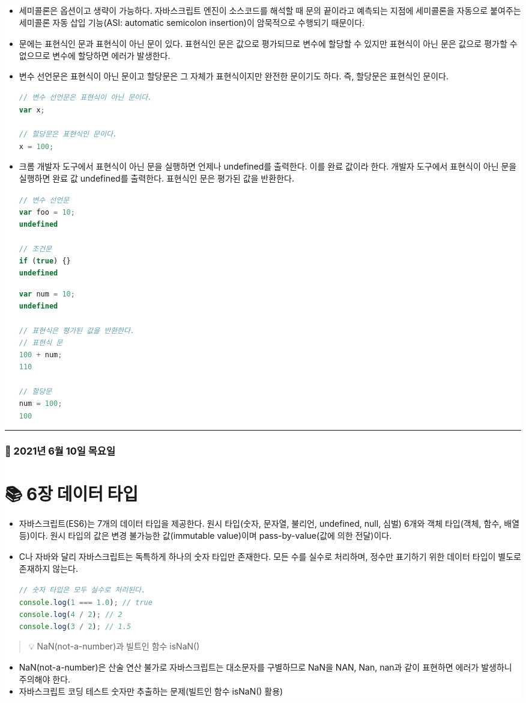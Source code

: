 - 세미콜론은 옵션이고 생략이 가능하다. 자바스크립트 엔진이 소스코드를 해석할 때 문의 끝이라고 예측되는 지점에 세미콜론을 자동으로 붙여주는 세미콜론 자동 삽입 기능(ASI: automatic semicolon insertion)이 암묵적으로 수행되기 때문이다.
- 문에는 표현식인 문과 표현식이 아닌 문이 있다. 표현식인 문은 값으로 평가되므로 변수에 할당할 수 있지만 표현식이 아닌 문은 값으로 평가할 수 없으므로 변수에 할당하면 에러가 발생한다.
- 변수 선언문은 표현식이 아닌 문이고 할당문은 그 자체가 표현식이지만 완전한 문이기도 하다. 즉, 할당문은 표현식인 문이다.

    ```jsx
    // 변수 선언문은 표현식이 아닌 문이다.
    var x;

    // 할당문은 표현식인 문이다.
    x = 100;
    ```

- 크롬 개발자 도구에서 표현식이 아닌 문을 실행하면 언제나 undefined를 출력한다. 이를 완료 값이라 한다. 개발자 도구에서 표현식이 아닌 문을 실행하면 완료 값 undefined를 출력한다. 표현식인 문은 평가된 값을 반환한다.

    ```jsx
    // 변수 선언문
    var foo = 10;
    undefined

    // 조건문
    if (true) {}
    undefined
    ```

    ```jsx
    var num = 10;
    undefined

    // 표현식은 평가된 값을 반환한다.
    // 표현식 문
    100 + num;
    110

    // 할당문
    num = 100;
    100
    ```

* * *

### 📅 2021년 6월 10일 목요일

# 📚 6장 데이터 타입
- 자바스크립트(ES6)는 7개의 데이터 타입을 제공한다. 원시 타입(숫자, 문자열, 불리언, undefined, null, 심벌) 6개와 객체 타입(객체, 함수, 배열 등)이다. 원시 타입의 값은 변경 불가능한 값(immutable value)이며 pass-by-value(값에 의한 전달)이다.
- C나 자바와 달리 자바스크립트는 독특하게 하나의 숫자 타입만 존재한다. 모든 수를 실수로 처리하며, 정수만 표기하기 위한 데이터 타입이 별도로 존재하지 않는다.

    ```jsx
    // 숫자 타입은 모두 실수로 처리된다.
    console.log(1 === 1.0); // true
    console.log(4 / 2); // 2
    console.log(3 / 2); // 1.5
    ```
> 💡 NaN(not-a-number)과 빌트인 함수 isNaN()
- NaN(not-a-number)은 산술 연산 불가로 자바스크립트는 대소문자를 구별하므로 NaN을 NAN, Nan, nan과 같이 표현하면 에러가 발생하니 주의해야 한다.
- 자바스크립트 코딩 테스트 숫자만 추출하는 문제(빌트인 함수 isNaN() 활용)

